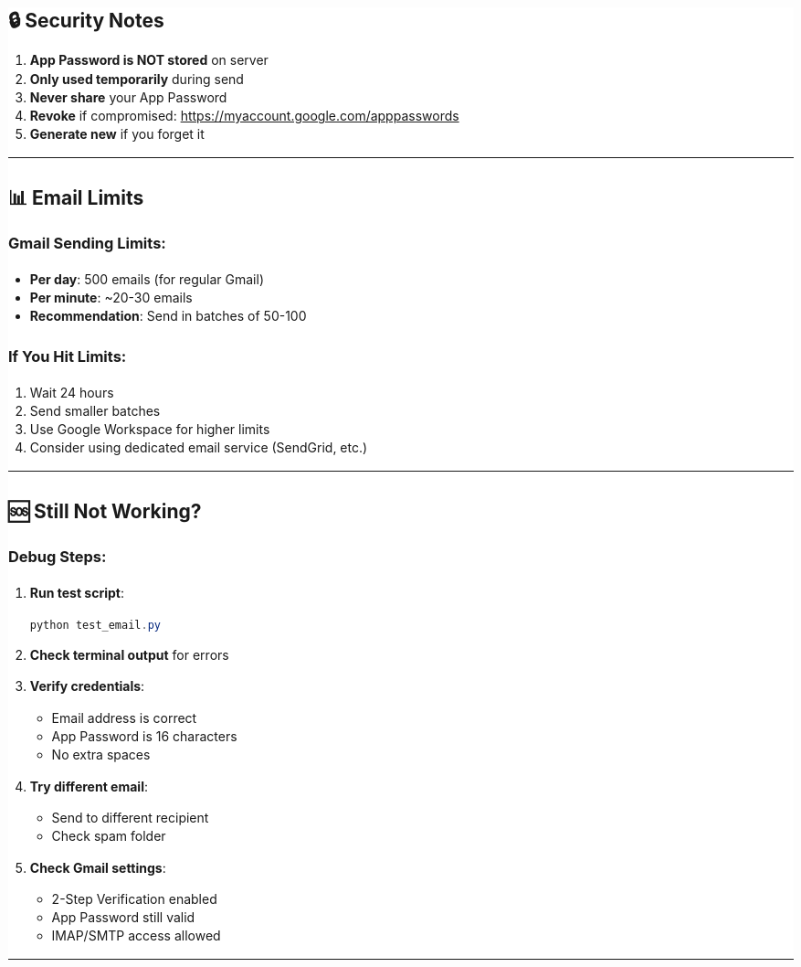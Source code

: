 
## 🔒 Security Notes

1. **App Password is NOT stored** on server
2. **Only used temporarily** during send
3. **Never share** your App Password
4. **Revoke** if compromised: https://myaccount.google.com/apppasswords
5. **Generate new** if you forget it

---

## 📊 Email Limits

### Gmail Sending Limits:

- **Per day**: 500 emails (for regular Gmail)
- **Per minute**: ~20-30 emails
- **Recommendation**: Send in batches of 50-100

### If You Hit Limits:

1. Wait 24 hours
2. Send smaller batches
3. Use Google Workspace for higher limits
4. Consider using dedicated email service (SendGrid, etc.)

---

## 🆘 Still Not Working?

### Debug Steps:

1. **Run test script**:
   ```powershell
   python test_email.py
   ```

2. **Check terminal output** for errors

3. **Verify credentials**:
   - Email address is correct
   - App Password is 16 characters
   - No extra spaces

4. **Try different email**:
   - Send to different recipient
   - Check spam folder

5. **Check Gmail settings**:
   - 2-Step Verification enabled
   - App Password still valid
   - IMAP/SMTP access allowed

---